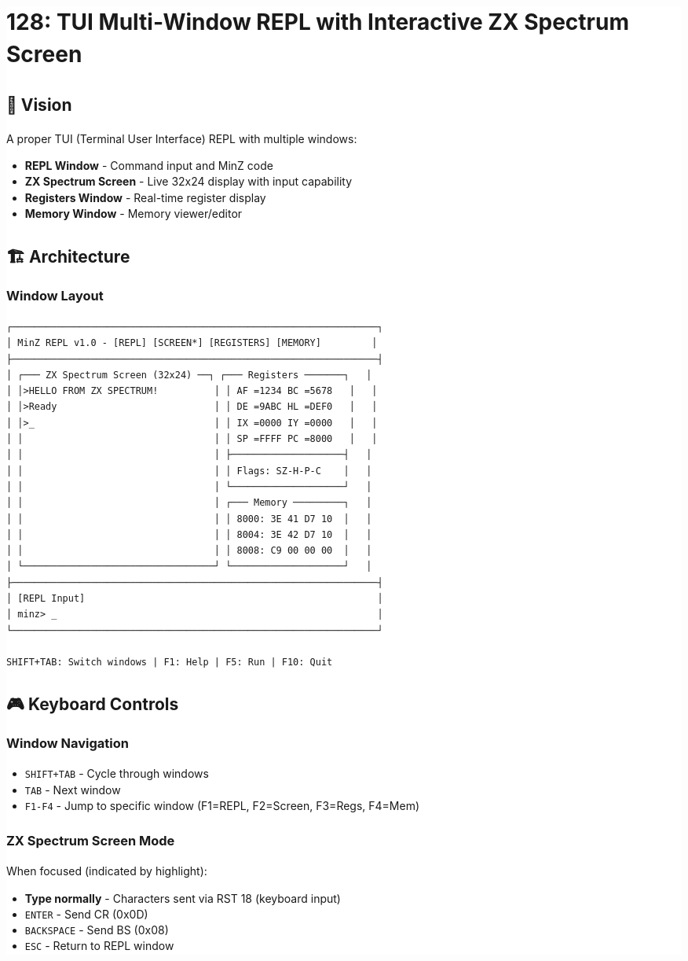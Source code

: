 # 128: TUI Multi-Window REPL with Interactive ZX Spectrum Screen

## 🎯 Vision

A proper TUI (Terminal User Interface) REPL with multiple windows:
- **REPL Window** - Command input and MinZ code
- **ZX Spectrum Screen** - Live 32x24 display with input capability
- **Registers Window** - Real-time register display
- **Memory Window** - Memory viewer/editor

## 🏗️ Architecture

### Window Layout
```
┌─────────────────────────────────────────────────────────────────┐
│ MinZ REPL v1.0 - [REPL] [SCREEN*] [REGISTERS] [MEMORY]         │
├─────────────────────────────────────────────────────────────────┤
│ ┌─── ZX Spectrum Screen (32x24) ──┐ ┌─── Registers ───────┐   │
│ │>HELLO FROM ZX SPECTRUM!          │ │ AF =1234 BC =5678   │   │
│ │>Ready                            │ │ DE =9ABC HL =DEF0   │   │
│ │>_                                │ │ IX =0000 IY =0000   │   │
│ │                                  │ │ SP =FFFF PC =8000   │   │
│ │                                  │ ├────────────────────┤   │
│ │                                  │ │ Flags: SZ-H-P-C    │   │
│ │                                  │ └────────────────────┘   │
│ │                                  │ ┌─── Memory ─────────┐   │
│ │                                  │ │ 8000: 3E 41 D7 10  │   │
│ │                                  │ │ 8004: 3E 42 D7 10  │   │
│ │                                  │ │ 8008: C9 00 00 00  │   │
│ └──────────────────────────────────┘ └────────────────────┘   │
├─────────────────────────────────────────────────────────────────┤
│ [REPL Input]                                                    │
│ minz> _                                                         │
└─────────────────────────────────────────────────────────────────┘

SHIFT+TAB: Switch windows | F1: Help | F5: Run | F10: Quit
```

## 🎮 Keyboard Controls

### Window Navigation
- `SHIFT+TAB` - Cycle through windows
- `TAB` - Next window
- `F1-F4` - Jump to specific window (F1=REPL, F2=Screen, F3=Regs, F4=Mem)

### ZX Spectrum Screen Mode
When focused (indicated by highlight):
- **Type normally** - Characters sent via RST 18 (keyboard input)
- `ENTER` - Send CR (0x0D)
- `BACKSPACE` - Send BS (0x08)
- `ESC` - Return to REPL window
